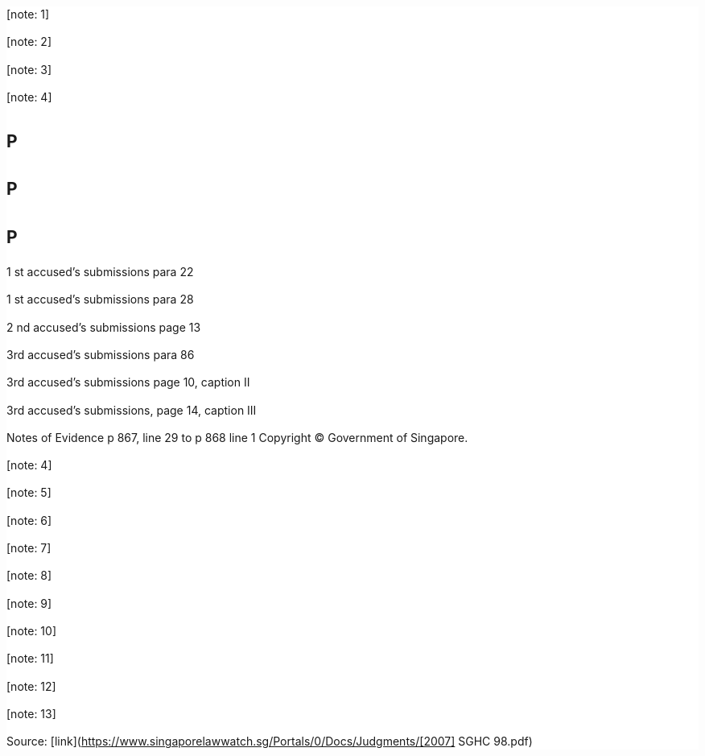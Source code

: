 [note: 1] 

[note: 2] 

[note: 3] 

[note: 4] 


## P 

## P 

## P 

 1 st accused’s submissions para 22 

 1 st accused’s submissions para 28 

 2 nd accused’s submissions page 13 

 3rd accused’s submissions para 86 

 3rd accused’s submissions page 10, caption II 

 3rd accused’s submissions, page 14, caption III 

 Notes of Evidence p 867, line 29 to p 868 line 1 Copyright © Government of Singapore. 

[note: 4] 

[note: 5] 

[note: 6] 

[note: 7] 

[note: 8] 

[note: 9] 

[note: 10] 

[note: 11] 

[note: 12] 

[note: 13] 


Source: [link](https://www.singaporelawwatch.sg/Portals/0/Docs/Judgments/[2007] SGHC 98.pdf)
